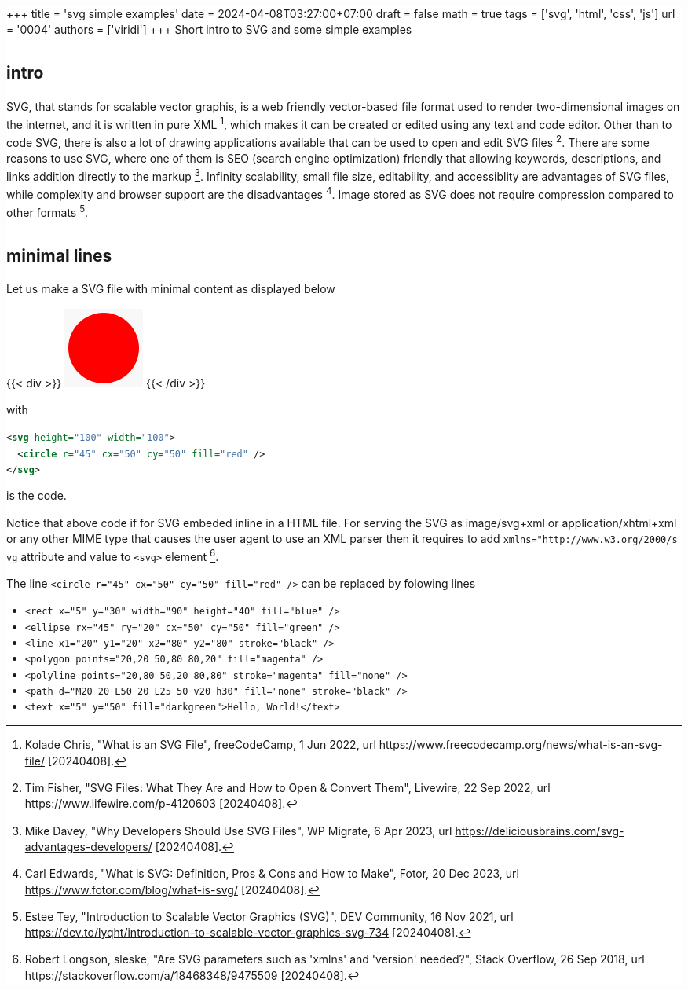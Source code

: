 +++
title = 'svg simple examples'
date = 2024-04-08T03:27:00+07:00
draft = false
math = true
tags = ['svg', 'html', 'css', 'js']
url = '0004'
authors = ['viridi']
+++
Short intro to SVG and some simple examples 


## intro
SVG, that stands for scalable vector graphis, is a web friendly vector-based file format used to render two-dimensional images on the internet, and it is written in pure XML [^chris_2022], which makes it can be created or edited using any text and code editor. Other than to code SVG, there is also a lot of drawing applications available that can be used to open and edit SVG files [^fisher_2022]. There are some reasons to use SVG, where one of them is SEO (search engine optimization) friendly that allowing keywords, descriptions, and links addition directly to the markup [^davey_2023]. Infinity scalability, small file size, editability, and accessiblity are advantages of SVG files, while complexity and browser support are the disadvantages [^edwards_2023]. Image stored as SVG does not require compression compared to other formats [^tey_2021].


## minimal lines
Let us make a SVG file with minimal content as displayed below

{{< div >}}
<svg height="100" width="100" style="background: #f8f8f8;">
  <circle r="45" cx="50" cy="50" fill="red" />
</svg>
{{< /div >}}

with

```svg
<svg height="100" width="100">
  <circle r="45" cx="50" cy="50" fill="red" />
</svg>
```

is the code.

Notice that above code if for SVG embeded inline in a HTML file. For serving the SVG as image/svg+xml or application/xhtml+xml or any other MIME type that causes the user agent to use an XML parser then it requires to add `xmlns="http://www.w3.org/2000/svg` attribute and value to `<svg>` element [^longson_2013].

The line `<circle r="45" cx="50" cy="50" fill="red" />` can be replaced by folowing lines

+ `<rect x="5" y="30" width="90" height="40" fill="blue" />`
+ `<ellipse rx="45" ry="20" cx="50" cy="50" fill="green" />`
+ `<line x1="20" y1="20" x2="80" y2="80" stroke="black" />`
+ `<polygon points="20,20 50,80 80,20" fill="magenta" />`
+ `<polyline points="20,80 50,20 80,80" stroke="magenta" fill="none" />`
+ `<path d="M20 20 L50 20 L25 50 v20 h30" fill="none" stroke="black" />`
+ `<text x="5" y="50" fill="darkgreen">Hello, World!</text>`


[^bracey_2022]: Kezz Bracey, "SVG Viewport and viewBox (For Complete Beginners)", Envato Tuts+, 16 Jun 2022, url https://webdesign.tutsplus.com/p--cms-30844t [20240408].
[^chris_2022]: Kolade Chris, "What is an SVG File", freeCodeCamp, 1 Jun 2022, url https://www.freecodecamp.org/news/what-is-an-svg-file/ [20240408].
[^davey_2023]: Mike Davey, "Why Developers Should Use SVG Files", WP Migrate, 6 Apr 2023, url https://deliciousbrains.com/svg-advantages-developers/ [20240408].
[^edwards_2023]: Carl Edwards, "What is SVG: Definition, Pros & Cons and How to Make", Fotor, 20 Dec 2023, url https://www.fotor.com/blog/what-is-svg/ [20240408].
[^fisher_2022]: Tim Fisher, "SVG Files: What They Are and How to Open & Convert Them", Livewire, 22 Sep 2022, url https://www.lifewire.com/p-4120603 [20240408].
[^jenkov_2021]: Jakob Jenkov, "SVG Transformation", Jenkov.com -- Tech & Media Labs, 10 Mar 2021, url https://jenkov.com/tutorials/svg/svg-transformation.html [20240409].
[^longson_2013]: Robert Longson, sleske, "Are SVG parameters such as 'xmlns' and 'version' needed?", Stack Overflow, 26 Sep 2018, url https://stackoverflow.com/a/18468348/9475509 [20240408].
[^pawar_2023]: Aakash Pawar, "SVG viewBox Attribute", GeeksforGeeks, 7 May 2023, url https://www.geeksforgeeks.org/svg-viewbox-attribute/ [20240408].
[^tey_2021]: Estee Tey, "Introduction to Scalable Vector Graphics (SVG)", DEV Community, 16 Nov 2021, url https://dev.to/lyqht/introduction-to-scalable-vector-graphics-svg-734 [20240408].
[^soueidan_2014]: Sarah Soueidan, "Structuring, Grouping, and Referencing in SVG — The<g>, <use>, <defs> and <symbol> Elements", 3 Jul 2014, url https://www.sarasoueidan.com/blog/structuring-grouping-referencing-in-svg/ [20240408].
[^answer]: `-50 0 200 200`, `-100 0 200 200`, `-100 -100 200 200`, `-50 -50 200 200`, `25 -25 50 50`.
